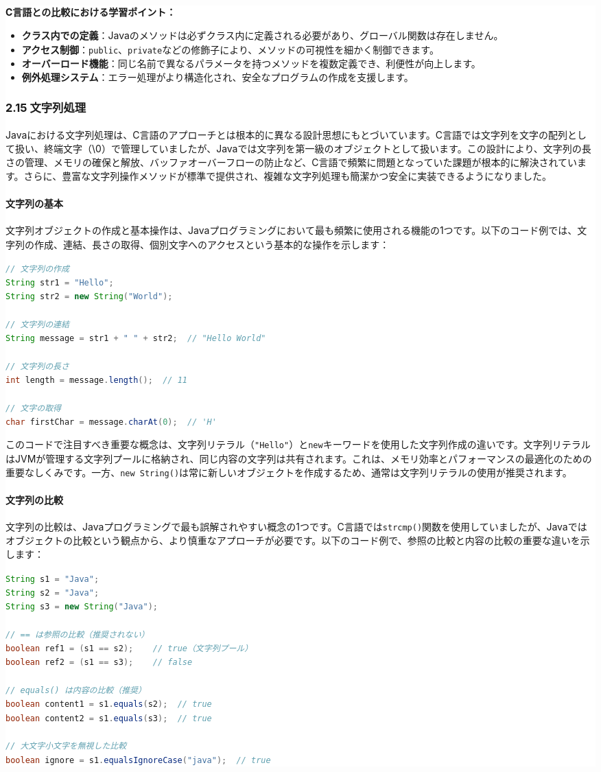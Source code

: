 **C言語との比較における学習ポイント：**

- **クラス内での定義**：Javaのメソッドは必ずクラス内に定義される必要があり、グローバル関数は存在しません。
- **アクセス制御**：`public`、`private`などの修飾子により、メソッドの可視性を細かく制御できます。
- **オーバーロード機能**：同じ名前で異なるパラメータを持つメソッドを複数定義でき、利便性が向上します。
- **例外処理システム**：エラー処理がより構造化され、安全なプログラムの作成を支援します。

### 2.15 文字列処理

Javaにおける文字列処理は、C言語のアプローチとは根本的に異なる設計思想にもとづいています。C言語では文字列を文字の配列として扱い、終端文字（\0）で管理していましたが、Javaでは文字列を第一級のオブジェクトとして扱います。この設計により、文字列の長さの管理、メモリの確保と解放、バッファオーバーフローの防止など、C言語で頻繁に問題となっていた課題が根本的に解決されています。さらに、豊富な文字列操作メソッドが標準で提供され、複雑な文字列処理も簡潔かつ安全に実装できるようになりました。

#### 文字列の基本

文字列オブジェクトの作成と基本操作は、Javaプログラミングにおいて最も頻繁に使用される機能の1つです。以下のコード例では、文字列の作成、連結、長さの取得、個別文字へのアクセスという基本的な操作を示します：

```java
// 文字列の作成
String str1 = "Hello";
String str2 = new String("World");

// 文字列の連結
String message = str1 + " " + str2;  // "Hello World"

// 文字列の長さ
int length = message.length();  // 11

// 文字の取得
char firstChar = message.charAt(0);  // 'H'
```

このコードで注目すべき重要な概念は、文字列リテラル（`"Hello"`）と`new`キーワードを使用した文字列作成の違いです。文字列リテラルはJVMが管理する文字列プールに格納され、同じ内容の文字列は共有されます。これは、メモリ効率とパフォーマンスの最適化のための重要なしくみです。一方、`new String()`は常に新しいオブジェクトを作成するため、通常は文字列リテラルの使用が推奨されます。

#### 文字列の比較

文字列の比較は、Javaプログラミングで最も誤解されやすい概念の1つです。C言語では`strcmp()`関数を使用していましたが、Javaではオブジェクトの比較という観点から、より慎重なアプローチが必要です。以下のコード例で、参照の比較と内容の比較の重要な違いを示します：

```java
String s1 = "Java";
String s2 = "Java";
String s3 = new String("Java");

// == は参照の比較（推奨されない）
boolean ref1 = (s1 == s2);    // true（文字列プール）
boolean ref2 = (s1 == s3);    // false

// equals() は内容の比較（推奨）
boolean content1 = s1.equals(s2);  // true
boolean content2 = s1.equals(s3);  // true

// 大文字小文字を無視した比較
boolean ignore = s1.equalsIgnoreCase("java");  // true
```
